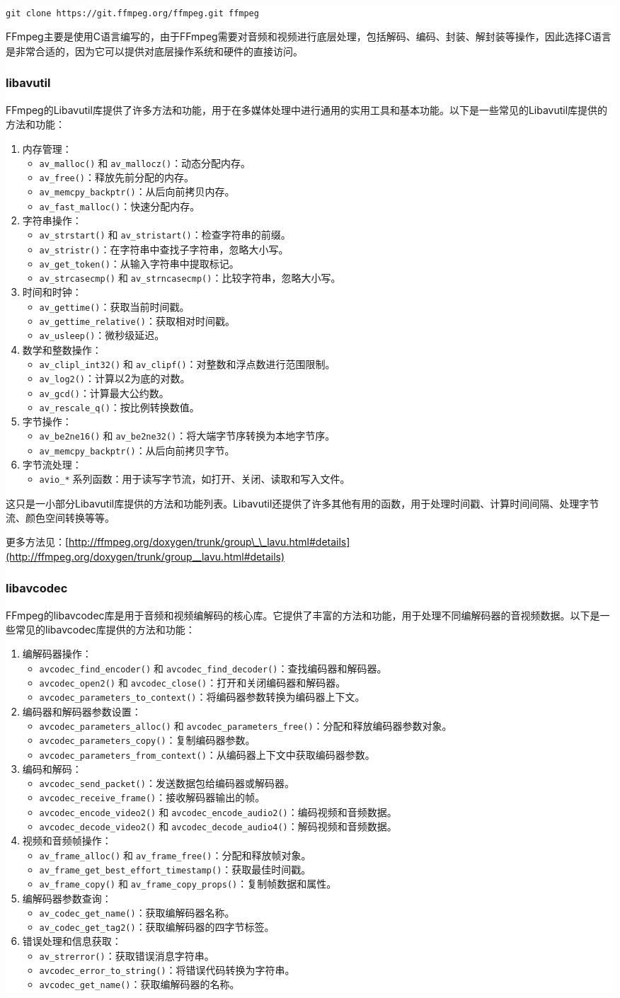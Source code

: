     git clone https://git.ffmpeg.org/ffmpeg.git ffmpeg
    

FFmpeg主要是使用C语言编写的，由于FFmpeg需要对音频和视频进行底层处理，包括解码、编码、封装、解封装等操作，因此选择C语言是非常合适的，因为它可以提供对底层操作系统和硬件的直接访问。

### libavutil

FFmpeg的Libavutil库提供了许多方法和功能，用于在多媒体处理中进行通用的实用工具和基本功能。以下是一些常见的Libavutil库提供的方法和功能：

1.  内存管理：
    *   `av_malloc()` 和 `av_mallocz()`：动态分配内存。
    *   `av_free()`：释放先前分配的内存。
    *   `av_memcpy_backptr()`：从后向前拷贝内存。
    *   `av_fast_malloc()`：快速分配内存。
2.  字符串操作：
    *   `av_strstart()` 和 `av_stristart()`：检查字符串的前缀。
    *   `av_stristr()`：在字符串中查找子字符串，忽略大小写。
    *   `av_get_token()`：从输入字符串中提取标记。
    *   `av_strcasecmp()` 和 `av_strncasecmp()`：比较字符串，忽略大小写。
3.  时间和时钟：
    *   `av_gettime()`：获取当前时间戳。
    *   `av_gettime_relative()`：获取相对时间戳。
    *   `av_usleep()`：微秒级延迟。
4.  数学和整数操作：
    *   `av_clipl_int32()` 和 `av_clipf()`：对整数和浮点数进行范围限制。
    *   `av_log2()`：计算以2为底的对数。
    *   `av_gcd()`：计算最大公约数。
    *   `av_rescale_q()`：按比例转换数值。
5.  字节操作：
    *   `av_be2ne16()` 和 `av_be2ne32()`：将大端字节序转换为本地字节序。
    *   `av_memcpy_backptr()`：从后向前拷贝字节。
6.  字节流处理：
    *   `avio_*` 系列函数：用于读写字节流，如打开、关闭、读取和写入文件。

这只是一小部分Libavutil库提供的方法和功能列表。Libavutil还提供了许多其他有用的函数，用于处理时间戳、计算时间间隔、处理字节流、颜色空间转换等等。

更多方法见：[http://ffmpeg.org/doxygen/trunk/group\_\_lavu.html#details](http://ffmpeg.org/doxygen/trunk/group__lavu.html#details)

### libavcodec

FFmpeg的libavcodec库是用于音频和视频编解码的核心库。它提供了丰富的方法和功能，用于处理不同编解码器的音视频数据。以下是一些常见的libavcodec库提供的方法和功能：

1.  编解码器操作：
    *   `avcodec_find_encoder()` 和 `avcodec_find_decoder()`：查找编码器和解码器。
    *   `avcodec_open2()` 和 `avcodec_close()`：打开和关闭编码器和解码器。
    *   `avcodec_parameters_to_context()`：将编码器参数转换为编码器上下文。
2.  编码器和解码器参数设置：
    *   `avcodec_parameters_alloc()` 和 `avcodec_parameters_free()`：分配和释放编码器参数对象。
    *   `avcodec_parameters_copy()`：复制编码器参数。
    *   `avcodec_parameters_from_context()`：从编码器上下文中获取编码器参数。
3.  编码和解码：
    *   `avcodec_send_packet()`：发送数据包给编码器或解码器。
    *   `avcodec_receive_frame()`：接收解码器输出的帧。
    *   `avcodec_encode_video2()` 和 `avcodec_encode_audio2()`：编码视频和音频数据。
    *   `avcodec_decode_video2()` 和 `avcodec_decode_audio4()`：解码视频和音频数据。
4.  视频和音频帧操作：
    *   `av_frame_alloc()` 和 `av_frame_free()`：分配和释放帧对象。
    *   `av_frame_get_best_effort_timestamp()`：获取最佳时间戳。
    *   `av_frame_copy()` 和 `av_frame_copy_props()`：复制帧数据和属性。
5.  编解码器参数查询：
    *   `av_codec_get_name()`：获取编解码器名称。
    *   `av_codec_get_tag2()`：获取编解码器的四字节标签。
6.  错误处理和信息获取：
    *   `av_strerror()`：获取错误消息字符串。
    *   `avcodec_error_to_string()`：将错误代码转换为字符串。
    *   `avcodec_get_name()`：获取编解码器的名称。